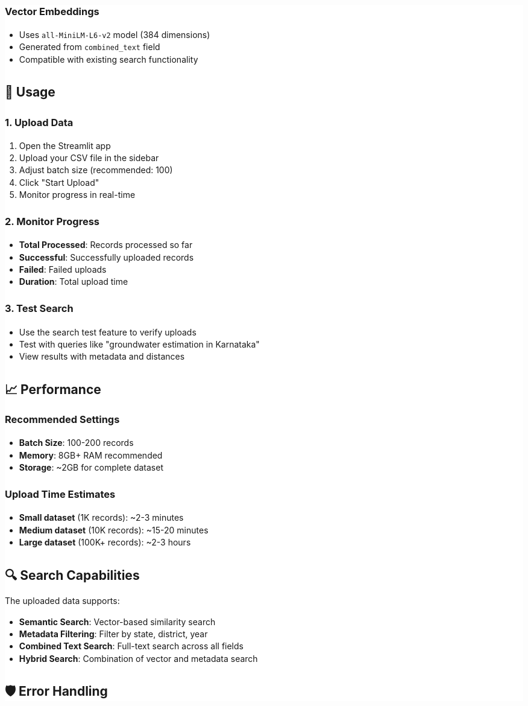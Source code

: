 ### Vector Embeddings
- Uses `all-MiniLM-L6-v2` model (384 dimensions)
- Generated from `combined_text` field
- Compatible with existing search functionality

## 🔧 Usage

### 1. Upload Data
1. Open the Streamlit app
2. Upload your CSV file in the sidebar
3. Adjust batch size (recommended: 100)
4. Click "Start Upload"
5. Monitor progress in real-time

### 2. Monitor Progress
- **Total Processed**: Records processed so far
- **Successful**: Successfully uploaded records
- **Failed**: Failed uploads
- **Duration**: Total upload time

### 3. Test Search
- Use the search test feature to verify uploads
- Test with queries like "groundwater estimation in Karnataka"
- View results with metadata and distances

## 📈 Performance

### Recommended Settings
- **Batch Size**: 100-200 records
- **Memory**: 8GB+ RAM recommended
- **Storage**: ~2GB for complete dataset

### Upload Time Estimates
- **Small dataset** (1K records): ~2-3 minutes
- **Medium dataset** (10K records): ~15-20 minutes
- **Large dataset** (100K+ records): ~2-3 hours

## 🔍 Search Capabilities

The uploaded data supports:
- **Semantic Search**: Vector-based similarity search
- **Metadata Filtering**: Filter by state, district, year
- **Combined Text Search**: Full-text search across all fields
- **Hybrid Search**: Combination of vector and metadata search

## 🛡️ Error Handling
